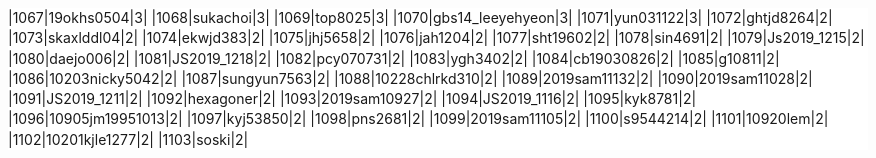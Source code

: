 |1067|19okhs0504|3|
|1068|sukachoi|3|
|1069|top8025|3|
|1070|gbs14&#95;leeyehyeon|3|
|1071|yun031122|3|
|1072|ghtjd8264|2|
|1073|skaxlddl04|2|
|1074|ekwjd383|2|
|1075|jhj5658|2|
|1076|jah1204|2|
|1077|sht19602|2|
|1078|sin4691|2|
|1079|Js2019&#95;1215|2|
|1080|daejo006|2|
|1081|JS2019&#95;1218|2|
|1082|pcy070731|2|
|1083|ygh3402|2|
|1084|cb19030826|2|
|1085|g10811|2|
|1086|10203nicky5042|2|
|1087|sungyun7563|2|
|1088|10228chlrkd310|2|
|1089|2019sam11132|2|
|1090|2019sam11028|2|
|1091|JS2019&#95;1211|2|
|1092|hexagoner|2|
|1093|2019sam10927|2|
|1094|JS2019&#95;1116|2|
|1095|kyk8781|2|
|1096|10905jm19951013|2|
|1097|kyj53850|2|
|1098|pns2681|2|
|1099|2019sam11105|2|
|1100|s9544214|2|
|1101|10920lem|2|
|1102|10201kjle1277|2|
|1103|soski|2|